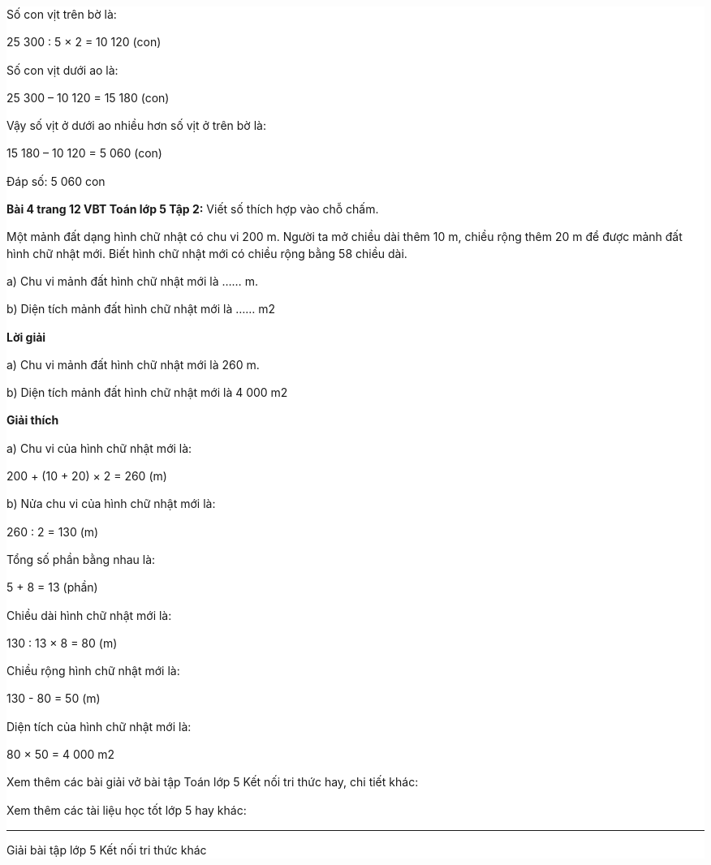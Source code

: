 Số con vịt trên bờ là:

25 300 : 5 × 2 = 10 120 (con)

Số con vịt dưới ao là:

25 300 – 10 120 = 15 180 (con)

Vậy số vịt ở dưới ao nhiều hơn số vịt ở trên bờ là:

15 180 – 10 120 = 5 060 (con)

Đáp số: 5 060 con

**Bài 4 trang 12 VBT Toán lớp 5 Tập 2:** Viết số thích hợp vào chỗ chấm.

Một mảnh đất dạng hình chữ nhật có chu vi 200 m. Người ta mở chiều dài thêm 10 m, chiều rộng thêm 20 m để được mảnh đất hình chữ nhật mới. Biết hình chữ nhật mới có chiều rộng bằng 58 chiều dài.

a) Chu vi mảnh đất hình chữ nhật mới là …… m.

b) Diện tích mảnh đất hình chữ nhật mới là …… m2

**Lời giải**

a) Chu vi mảnh đất hình chữ nhật mới là 260 m.

b) Diện tích mảnh đất hình chữ nhật mới là 4 000 m2

**Giải thích**

a) Chu vi của hình chữ nhật mới là:

200 + (10 + 20) × 2 = 260 (m)

b) Nửa chu vi của hình chữ nhật mới là:

260 : 2 = 130 (m)

Tổng số phần bằng nhau là:

5 + 8 = 13 (phần)

Chiều dài hình chữ nhật mới là:

130 : 13 × 8 = 80 (m)

Chiều rộng hình chữ nhật mới là:

130 - 80 = 50 (m)

Diện tích của hình chữ nhật mới là:

80 × 50 = 4 000 m2

Xem thêm các bài giải vở bài tập Toán lớp 5 Kết nối tri thức hay, chi tiết khác:

Xem thêm các tài liệu học tốt lớp 5 hay khác:

* * *

Giải bài tập lớp 5 Kết nối tri thức khác
